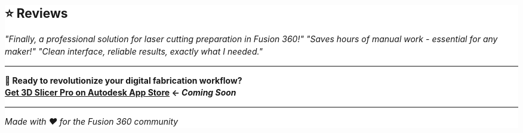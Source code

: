 ## ⭐ Reviews

*"Finally, a professional solution for laser cutting preparation in Fusion 360!"*
*"Saves hours of manual work - essential for any maker!"*
*"Clean interface, reliable results, exactly what I needed."*

---

**🚀 Ready to revolutionize your digital fabrication workflow?**  
**[Get 3D Slicer Pro on Autodesk App Store](#) ← *Coming Soon***

---

*Made with ❤️ for the Fusion 360 community*

